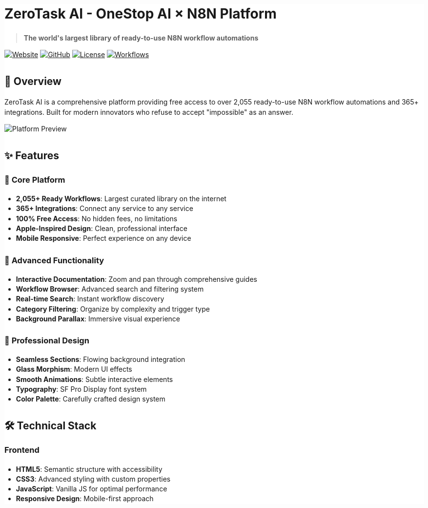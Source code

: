 # ZeroTask AI - OneStop AI × N8N Platform

> **The world's largest library of ready-to-use N8N workflow automations**

[![Website](https://img.shields.io/badge/Website-Live-success)](https://zerotask-ai.com)
[![GitHub](https://img.shields.io/badge/GitHub-HarshaParisha-blue)](https://github.com/HarshaParisha)
[![License](https://img.shields.io/badge/License-MIT-green)](LICENSE)
[![Workflows](https://img.shields.io/badge/Workflows-2055+-orange)](static/workflows.html)

## 🚀 Overview

ZeroTask AI is a comprehensive platform providing free access to over 2,055 ready-to-use N8N workflow automations and 365+ integrations. Built for modern innovators who refuse to accept "impossible" as an answer.

![Platform Preview](static/preview.jpg)

## ✨ Features

### 🎯 **Core Platform**

- **2,055+ Ready Workflows**: Largest curated library on the internet
- **365+ Integrations**: Connect any service to any service
- **100% Free Access**: No hidden fees, no limitations
- **Apple-Inspired Design**: Clean, professional interface
- **Mobile Responsive**: Perfect experience on any device

### 🔧 **Advanced Functionality**

- **Interactive Documentation**: Zoom and pan through comprehensive guides
- **Workflow Browser**: Advanced search and filtering system
- **Real-time Search**: Instant workflow discovery
- **Category Filtering**: Organize by complexity and trigger type
- **Background Parallax**: Immersive visual experience

### 🎨 **Professional Design**

- **Seamless Sections**: Flowing background integration
- **Glass Morphism**: Modern UI effects
- **Smooth Animations**: Subtle interactive elements
- **Typography**: SF Pro Display font system
- **Color Palette**: Carefully crafted design system

## 🛠️ Technical Stack

### **Frontend**

- **HTML5**: Semantic structure with accessibility
- **CSS3**: Advanced styling with custom properties
- **JavaScript**: Vanilla JS for optimal performance
- **Responsive Design**: Mobile-first approach
